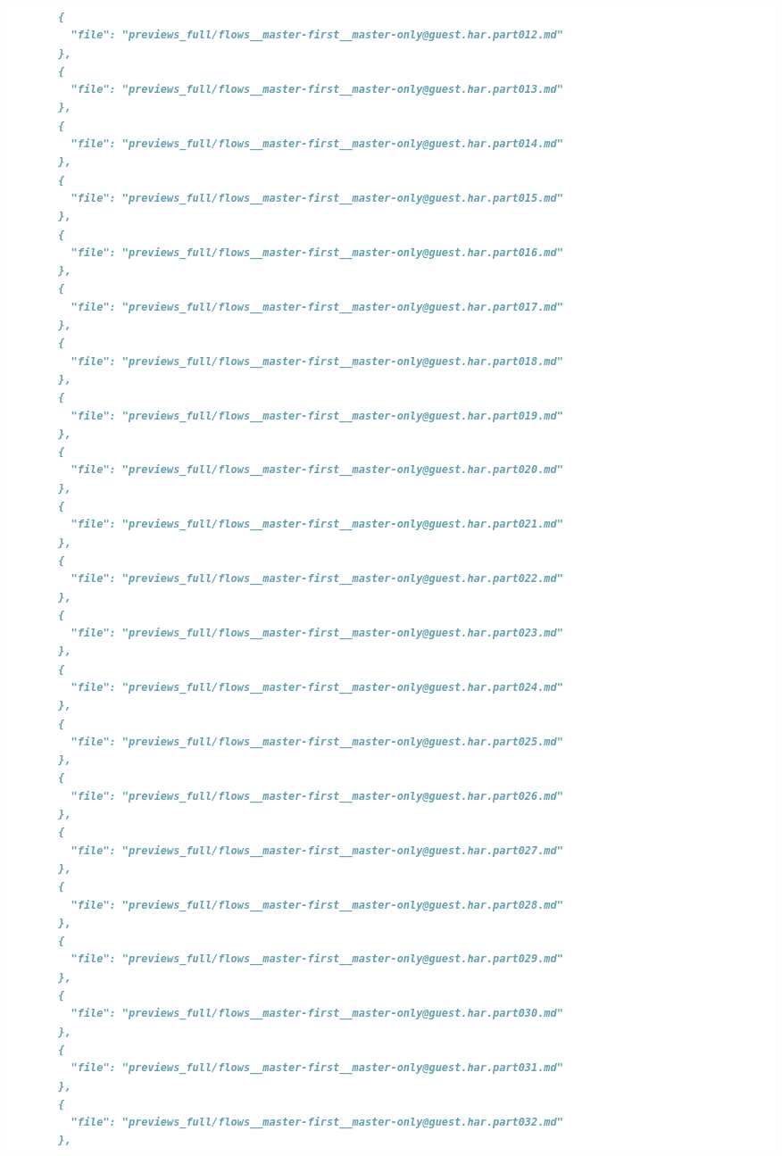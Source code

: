 ```md
        {
          "file": "previews_full/flows__master-first__master-only@guest.har.part012.md"
        },
        {
          "file": "previews_full/flows__master-first__master-only@guest.har.part013.md"
        },
        {
          "file": "previews_full/flows__master-first__master-only@guest.har.part014.md"
        },
        {
          "file": "previews_full/flows__master-first__master-only@guest.har.part015.md"
        },
        {
          "file": "previews_full/flows__master-first__master-only@guest.har.part016.md"
        },
        {
          "file": "previews_full/flows__master-first__master-only@guest.har.part017.md"
        },
        {
          "file": "previews_full/flows__master-first__master-only@guest.har.part018.md"
        },
        {
          "file": "previews_full/flows__master-first__master-only@guest.har.part019.md"
        },
        {
          "file": "previews_full/flows__master-first__master-only@guest.har.part020.md"
        },
        {
          "file": "previews_full/flows__master-first__master-only@guest.har.part021.md"
        },
        {
          "file": "previews_full/flows__master-first__master-only@guest.har.part022.md"
        },
        {
          "file": "previews_full/flows__master-first__master-only@guest.har.part023.md"
        },
        {
          "file": "previews_full/flows__master-first__master-only@guest.har.part024.md"
        },
        {
          "file": "previews_full/flows__master-first__master-only@guest.har.part025.md"
        },
        {
          "file": "previews_full/flows__master-first__master-only@guest.har.part026.md"
        },
        {
          "file": "previews_full/flows__master-first__master-only@guest.har.part027.md"
        },
        {
          "file": "previews_full/flows__master-first__master-only@guest.har.part028.md"
        },
        {
          "file": "previews_full/flows__master-first__master-only@guest.har.part029.md"
        },
        {
          "file": "previews_full/flows__master-first__master-only@guest.har.part030.md"
        },
        {
          "file": "previews_full/flows__master-first__master-only@guest.har.part031.md"
        },
        {
          "file": "previews_full/flows__master-first__master-only@guest.har.part032.md"
        },
```